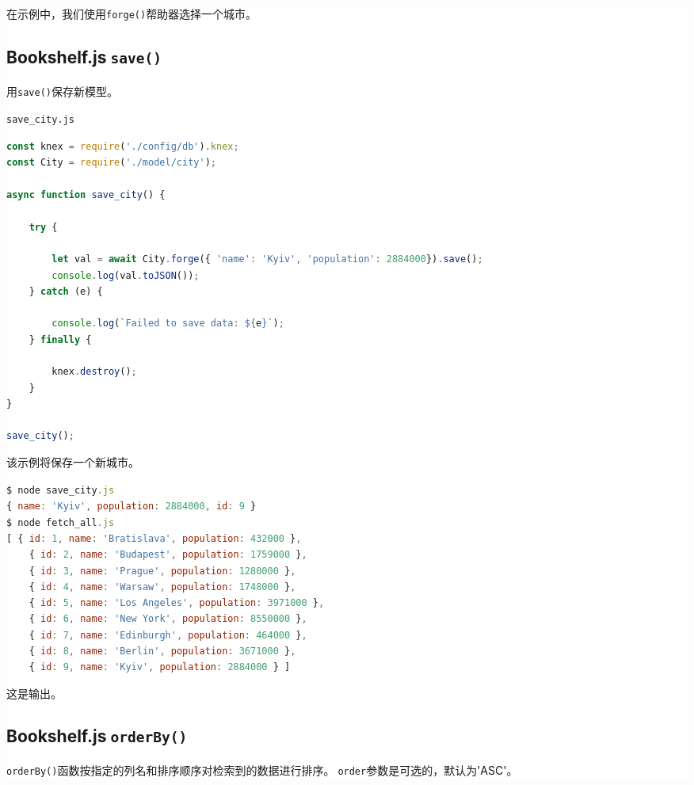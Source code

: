 在示例中，我们使用`forge()`帮助器选择一个城市。

## Bookshelf.js `save()`

用`save()`保存新模型。

`save_city.js`

```js
const knex = require('./config/db').knex;
const City = require('./model/city');

async function save_city() {

    try {

        let val = await City.forge({ 'name': 'Kyiv', 'population': 2884000}).save();
        console.log(val.toJSON());
    } catch (e) {

        console.log(`Failed to save data: ${e}`);
    } finally {

        knex.destroy();
    }
}

save_city();

```

该示例将保存一个新城市。

```js
$ node save_city.js
{ name: 'Kyiv', population: 2884000, id: 9 }
$ node fetch_all.js
[ { id: 1, name: 'Bratislava', population: 432000 },
    { id: 2, name: 'Budapest', population: 1759000 },
    { id: 3, name: 'Prague', population: 1280000 },
    { id: 4, name: 'Warsaw', population: 1748000 },
    { id: 5, name: 'Los Angeles', population: 3971000 },
    { id: 6, name: 'New York', population: 8550000 },
    { id: 7, name: 'Edinburgh', population: 464000 },
    { id: 8, name: 'Berlin', population: 3671000 },
    { id: 9, name: 'Kyiv', population: 2884000 } ]

```

这是输出。

## Bookshelf.js `orderBy()`

`orderBy()`函数按指定的列名和排序顺序对检索到的数据进行排序。 `order`参数是可选的，默认为'ASC'。
